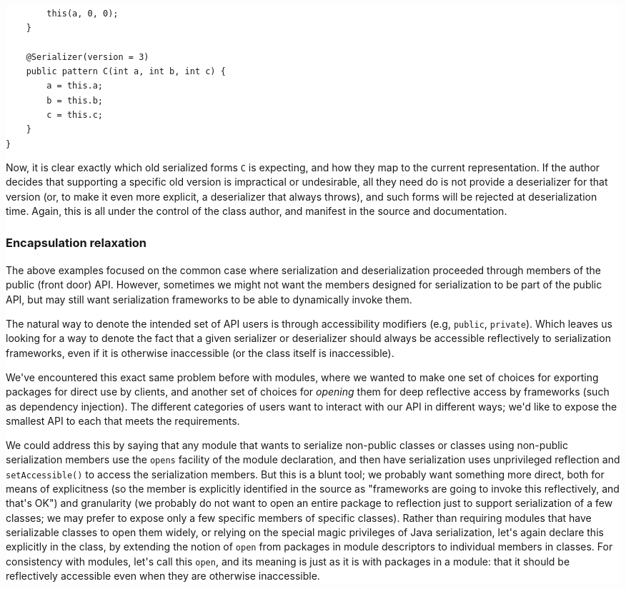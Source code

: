 ```{.java}
        this(a, 0, 0);
    }
    
    @Serializer(version = 3)
    public pattern C(int a, int b, int c) {
        a = this.a;
        b = this.b;
        c = this.c;
    }
}
```

Now, it is clear exactly which old serialized forms `C` is expecting,
and how they map to the current representation.  If the author decides
that supporting a specific old version is impractical or undesirable,
all they need do is not provide a deserializer for that version (or,
to make it even more explicit, a deserializer that always throws), and
such forms will be rejected at deserialization time.  Again, this is
all under the control of the class author, and manifest in the source
and documentation.

### Encapsulation relaxation

The above examples focused on the common case where serialization and
deserialization proceeded through members of the public (front door)
API.  However, sometimes we might not want the members designed for
serialization to be part of the public API, but may still want
serialization frameworks to be able to dynamically invoke them.

The natural way to denote the intended set of API users is through
accessibility modifiers (e.g, `public`, `private`).  Which leaves us
looking for a way to denote the fact that a given serializer or
deserializer should always be accessible reflectively to serialization
frameworks, even if it is otherwise inaccessible (or the class itself
is inaccessible).

We've encountered this exact same problem before with modules, where
we wanted to make one set of choices for exporting packages for direct
use by clients, and another set of choices for _opening_ them for deep
reflective access by frameworks (such as dependency injection).  The
different categories of users want to interact with our API in
different ways; we'd like to expose the smallest API to each that
meets the requirements.

We could address this by saying that any module that wants to
serialize non-public classes or classes using non-public serialization
members use the `opens` facility of the module declaration, and then
have serialization uses unprivileged reflection and `setAccessible()`
to access the serialization members.  But this is a blunt tool; we
probably want something more direct, both for means of explicitness
(so the member is explicitly identified in the source as "frameworks
are going to invoke this reflectively, and that's OK") and granularity
(we probably do not want to open an entire package to reflection just
to support serialization of a few classes; we may prefer to expose
only a few specific members of specific classes).  Rather than
requiring modules that have serializable classes to open them widely,
or relying on the special magic privileges of Java serialization,
let's again declare this explicitly in the class, by extending the
notion of `open` from packages in module descriptors to individual
members in classes.  For consistency with modules, let's call this
`open`, and its meaning is just as it is with packages in a module:
that it should be reflectively accessible even when they are otherwise
inaccessible.
